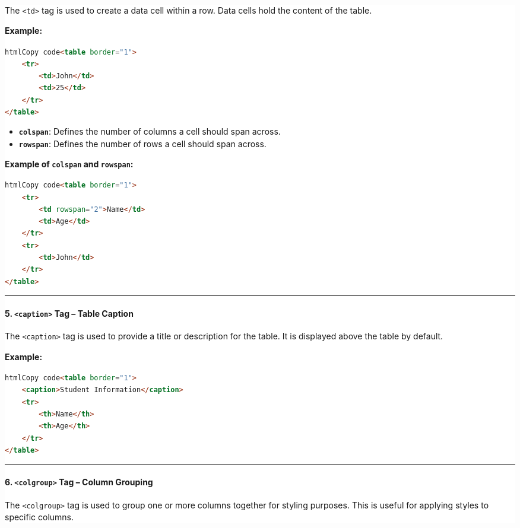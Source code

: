 The `<td>` tag is used to create a data cell within a row. Data cells hold the content of the table.

**Example:**

```html
htmlCopy code<table border="1">
    <tr>
        <td>John</td>
        <td>25</td>
    </tr>
</table>
```

* **`colspan`**: Defines the number of columns a cell should span across.
* **`rowspan`**: Defines the number of rows a cell should span across.

**Example of `colspan` and `rowspan`:**

```html
htmlCopy code<table border="1">
    <tr>
        <td rowspan="2">Name</td>
        <td>Age</td>
    </tr>
    <tr>
        <td>John</td>
    </tr>
</table>
```

***

#### 5. **`<caption>` Tag** – Table Caption

The `<caption>` tag is used to provide a title or description for the table. It is displayed above the table by default.

**Example:**

```html
htmlCopy code<table border="1">
    <caption>Student Information</caption>
    <tr>
        <th>Name</th>
        <th>Age</th>
    </tr>
</table>
```

***

#### 6. **`<colgroup>` Tag** – Column Grouping

The `<colgroup>` tag is used to group one or more columns together for styling purposes. This is useful for applying styles to specific columns.
